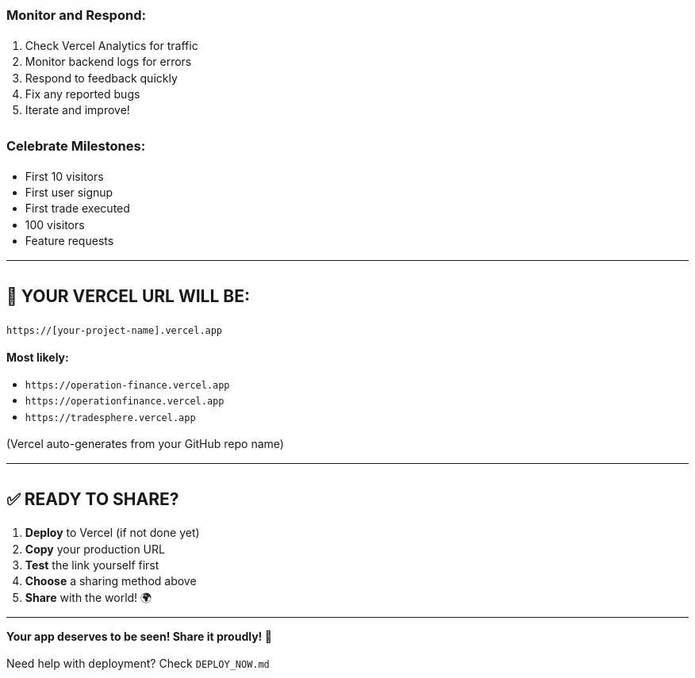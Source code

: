 ### Monitor and Respond:
1. Check Vercel Analytics for traffic
2. Monitor backend logs for errors
3. Respond to feedback quickly
4. Fix any reported bugs
5. Iterate and improve!

### Celebrate Milestones:
- First 10 visitors
- First user signup
- First trade executed
- 100 visitors
- Feature requests

---

## 🔗 YOUR VERCEL URL WILL BE:

```
https://[your-project-name].vercel.app
```

**Most likely:**
- `https://operation-finance.vercel.app`
- `https://operationfinance.vercel.app`
- `https://tradesphere.vercel.app`

(Vercel auto-generates from your GitHub repo name)

---

## ✅ READY TO SHARE?

1. **Deploy** to Vercel (if not done yet)
2. **Copy** your production URL
3. **Test** the link yourself first
4. **Choose** a sharing method above
5. **Share** with the world! 🌍

---

**Your app deserves to be seen! Share it proudly! 🚀**

Need help with deployment? Check `DEPLOY_NOW.md`
